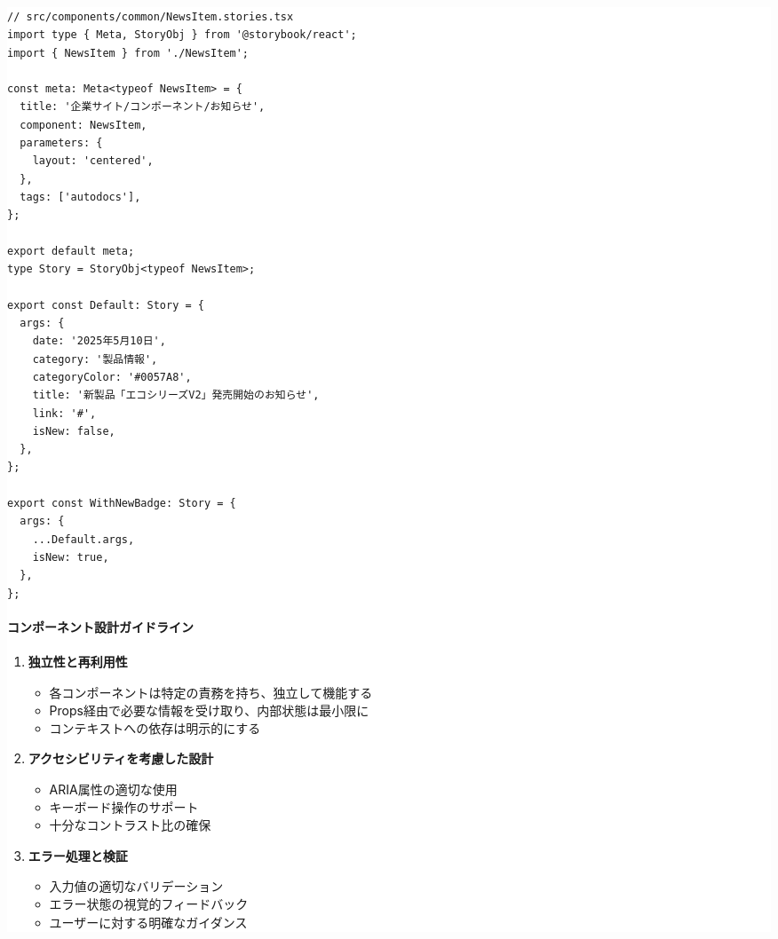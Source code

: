 ```tsx
// src/components/common/NewsItem.stories.tsx
import type { Meta, StoryObj } from '@storybook/react';
import { NewsItem } from './NewsItem';

const meta: Meta<typeof NewsItem> = {
  title: '企業サイト/コンポーネント/お知らせ',
  component: NewsItem,
  parameters: {
    layout: 'centered',
  },
  tags: ['autodocs'],
};

export default meta;
type Story = StoryObj<typeof NewsItem>;

export const Default: Story = {
  args: {
    date: '2025年5月10日',
    category: '製品情報',
    categoryColor: '#0057A8',
    title: '新製品「エコシリーズV2」発売開始のお知らせ',
    link: '#',
    isNew: false,
  },
};

export const WithNewBadge: Story = {
  args: {
    ...Default.args,
    isNew: true,
  },
};
```

#### コンポーネント設計ガイドライン

1. **独立性と再利用性**
   - 各コンポーネントは特定の責務を持ち、独立して機能する
   - Props経由で必要な情報を受け取り、内部状態は最小限に
   - コンテキストへの依存は明示的にする

2. **アクセシビリティを考慮した設計**
   - ARIA属性の適切な使用
   - キーボード操作のサポート
   - 十分なコントラスト比の確保

3. **エラー処理と検証**
   - 入力値の適切なバリデーション
   - エラー状態の視覚的フィードバック
   - ユーザーに対する明確なガイダンス
